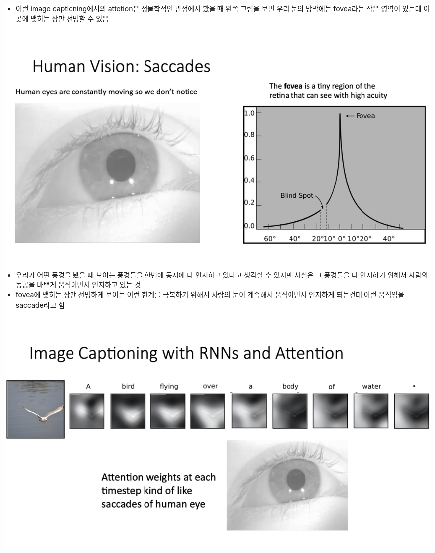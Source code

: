 * 이런 image captioning에서의 attetion은 생물학적인 관점에서 봤을 때 왼쪽 그림을 보면 우리 눈의 망막에는 fovea라는 작은 영역이 있는데 이 곳에 맺히는 상만 선명할 수 있음 
<br/> 

![](/assets/img/2022-02-20-15-32-51.png)
<br/> 

* 우리가 어떤 풍경을 봤을 때 보이는 풍경들을 한번에 동시에 다 인지하고 있다고 생각할 수 있지만 사실은 그 풍경들을 다 인지하기 위해서 사람의 동공을 바쁘게 움직이면서 인지하고 있는 것 
* fovea에 맺히는 상만 선명하게 보이는 이런 한계를 극복하기 위해서 사람의 눈이 계속해서 움직이면서 인지하게 되는건데 이런 움직임을 saccade라고 함 
<br/>

![](/assets/img/2022-02-20-15-34-14.png)
<br/> 
